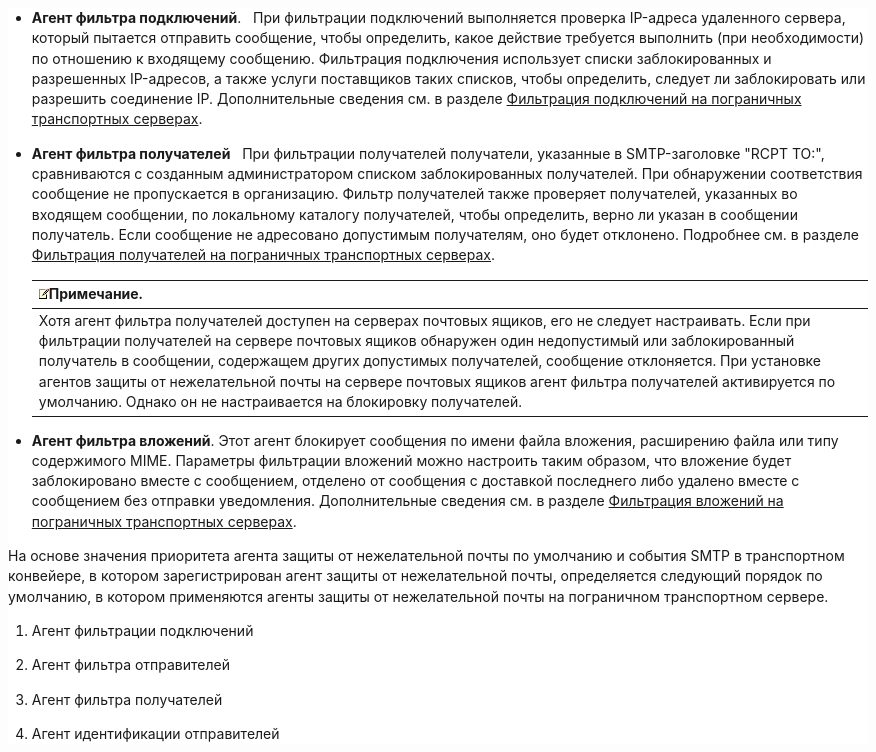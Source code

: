   - **Агент фильтра подключений**.   При фильтрации подключений выполняется проверка IP-адреса удаленного сервера, который пытается отправить сообщение, чтобы определить, какое действие требуется выполнить (при необходимости) по отношению к входящему сообщению. Фильтрация подключения использует списки заблокированных и разрешенных IP-адресов, а также услуги поставщиков таких списков, чтобы определить, следует ли заблокировать или разрешить соединение IP. Дополнительные сведения см. в разделе [Фильтрация подключений на пограничных транспортных серверах](connection-filtering-on-edge-transport-servers-exchange-2013-help.md).

  - **Агент фильтра получателей**   При фильтрации получателей получатели, указанные в SMTP-заголовке "RCPT TO:", сравниваются с созданным администратором списком заблокированных получателей. При обнаружении соответствия сообщение не пропускается в организацию. Фильтр получателей также проверяет получателей, указанных во входящем сообщении, по локальному каталогу получателей, чтобы определить, верно ли указан в сообщении получатель. Если сообщение не адресовано допустимым получателям, оно будет отклонено. Подробнее см. в разделе [Фильтрация получателей на пограничных транспортных серверах](recipient-filtering-on-edge-transport-servers-exchange-2013-help.md).
    
    <table>
    <thead>
    <tr class="header">
    <th><img src="images/JJ126620.note(EXCHG.150).gif" title="Примечание" alt="Примечание" />Примечание.</th>
    </tr>
    </thead>
    <tbody>
    <tr class="odd">
    <td>Хотя агент фильтра получателей доступен на серверах почтовых ящиков, его не следует настраивать. Если при фильтрации получателей на сервере почтовых ящиков обнаружен один недопустимый или заблокированный получатель в сообщении, содержащем других допустимых получателей, сообщение отклоняется. При установке агентов защиты от нежелательной почты на сервере почтовых ящиков агент фильтра получателей активируется по умолчанию. Однако он не настраивается на блокировку получателей.</td>
    </tr>
    </tbody>
    </table>


  - **Агент фильтра вложений**. Этот агент блокирует сообщения по имени файла вложения, расширению файла или типу содержимого MIME. Параметры фильтрации вложений можно настроить таким образом, что вложение будет заблокировано вместе с сообщением, отделено от сообщения с доставкой последнего либо удалено вместе с сообщением без отправки уведомления. Дополнительные сведения см. в разделе [Фильтрация вложений на пограничных транспортных серверах](attachment-filtering-on-edge-transport-servers-exchange-2013-help.md).

На основе значения приоритета агента защиты от нежелательной почты по умолчанию и события SMTP в транспортном конвейере, в котором зарегистрирован агент защиты от нежелательной почты, определяется следующий порядок по умолчанию, в котором применяются агенты защиты от нежелательной почты на пограничном транспортном сервере.

1.  Агент фильтрации подключений

2.  Агент фильтра отправителей

3.  Агент фильтра получателей

4.  Агент идентификации отправителей
